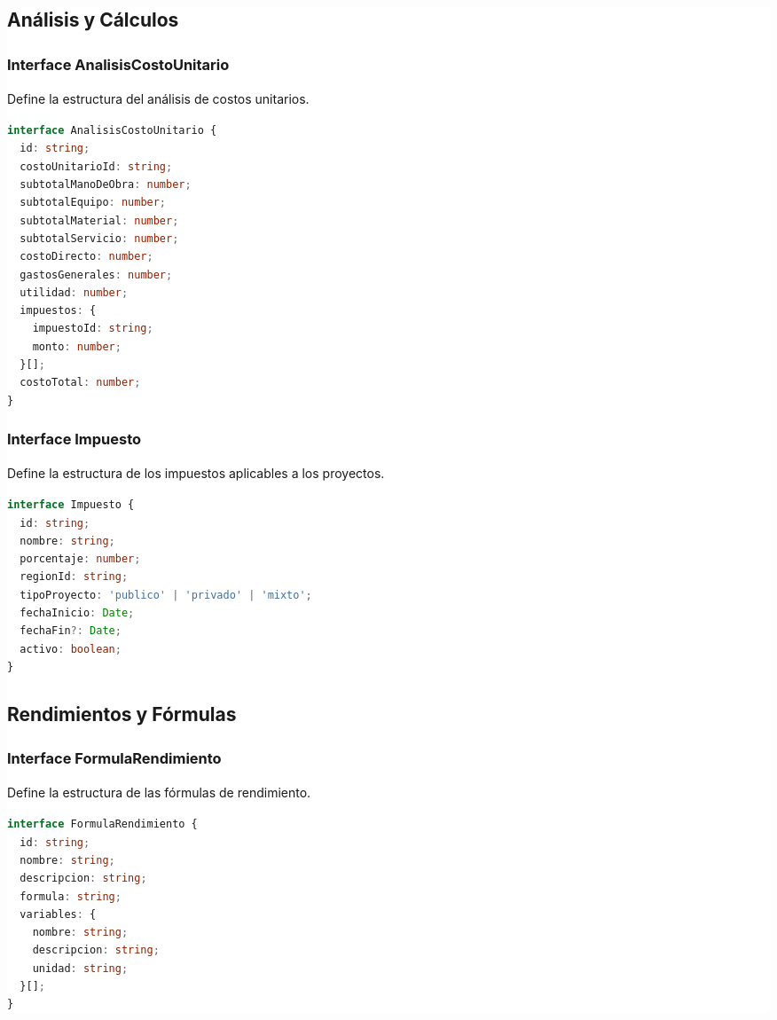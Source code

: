 ## Análisis y Cálculos
### Interface AnalisisCostoUnitario
Define la estructura del análisis de costos unitarios.

```typescript
interface AnalisisCostoUnitario {
  id: string;
  costoUnitarioId: string;
  subtotalManoDeObra: number;
  subtotalEquipo: number;
  subtotalMaterial: number;
  subtotalServicio: number;
  costoDirecto: number;
  gastosGenerales: number;
  utilidad: number;
  impuestos: {
    impuestoId: string;
    monto: number;
  }[];
  costoTotal: number;
}
```

### Interface Impuesto
Define la estructura de los impuestos aplicables a los proyectos.

```typescript
interface Impuesto {
  id: string;
  nombre: string;
  porcentaje: number;
  regionId: string;
  tipoProyecto: 'publico' | 'privado' | 'mixto';
  fechaInicio: Date;
  fechaFin?: Date;
  activo: boolean;
}
```

## Rendimientos y Fórmulas
### Interface FormulaRendimiento
Define la estructura de las fórmulas de rendimiento.

```typescript
interface FormulaRendimiento {
  id: string;
  nombre: string;
  descripcion: string;
  formula: string;
  variables: {
    nombre: string;
    descripcion: string;
    unidad: string;
  }[];
}
```
